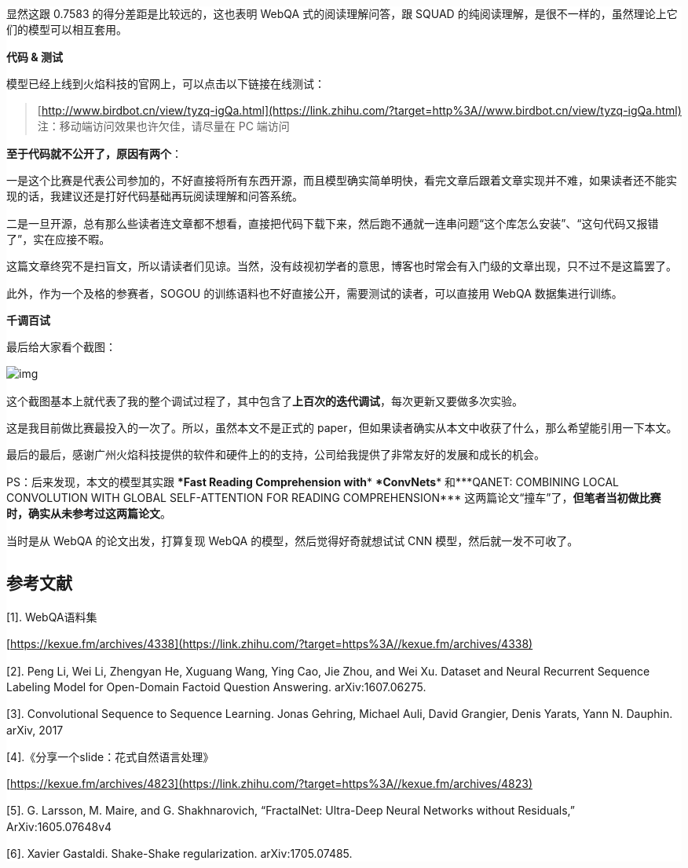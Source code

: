 显然这跟 0.7583 的得分差距是比较远的，这也表明 WebQA 式的阅读理解问答，跟 SQUAD 的纯阅读理解，是很不一样的，虽然理论上它们的模型可以相互套用。

**代码 & 测试**

模型已经上线到火焰科技的官网上，可以点击以下链接在线测试：

> [http://www.birdbot.cn/view/tyzq-igQa.html](https://link.zhihu.com/?target=http%3A//www.birdbot.cn/view/tyzq-igQa.html) 
> 注：移动端访问效果也许欠佳，请尽量在 PC 端访问

**至于代码就不公开了，原因有两个**：

一是这个比赛是代表公司参加的，不好直接将所有东西开源，而且模型确实简单明快，看完文章后跟着文章实现并不难，如果读者还不能实现的话，我建议还是打好代码基础再玩阅读理解和问答系统。

二是一旦开源，总有那么些读者连文章都不想看，直接把代码下载下来，然后跑不通就一连串问题“这个库怎么安装”、“这句代码又报错了”，实在应接不暇。 

这篇文章终究不是扫盲文，所以请读者们见谅。当然，没有歧视初学者的意思，博客也时常会有入门级的文章出现，只不过不是这篇罢了。 

此外，作为一个及格的参赛者，SOGOU 的训练语料也不好直接公开，需要测试的读者，可以直接用 WebQA 数据集进行训练。

**千调百试**

最后给大家看个截图：

![img](https://pic4.zhimg.com/80/v2-41d3bd54661bbdd26ab66ca4aa098fc7_hd.jpg)

这个截图基本上就代表了我的整个调试过程了，其中包含了**上百次的迭代调试**，每次更新又要做多次实验。

这是我目前做比赛最投入的一次了。所以，虽然本文不是正式的 paper，但如果读者确实从本文中收获了什么，那么希望能引用一下本文。

最后的最后，感谢广州火焰科技提供的软件和硬件上的的支持，公司给我提供了非常友好的发展和成长的机会。

PS：后来发现，本文的模型其实跟  **\*Fast Reading Comprehension with*** **\*ConvNets***  和**\*QANET: COMBINING LOCAL CONVOLUTION WITH GLOBAL SELF-ATTENTION FOR READING COMPREHENSION*** 这两篇论文“撞车”了，**但笔者当初做比赛时，确实从未参考过这两篇论文**。

当时是从 WebQA 的论文出发，打算复现 WebQA 的模型，然后觉得好奇就想试试 CNN 模型，然后就一发不可收了。 

## **参考文献**

[1]. WebQA语料集

[https://kexue.fm/archives/4338](https://link.zhihu.com/?target=https%3A//kexue.fm/archives/4338)

[2]. Peng Li, Wei Li, Zhengyan He, Xuguang Wang, Ying Cao, Jie Zhou, and Wei Xu. Dataset and Neural Recurrent Sequence Labeling Model for Open-Domain Factoid Question Answering. arXiv:1607.06275.

[3]. Convolutional Sequence to Sequence Learning. Jonas Gehring, Michael Auli, David Grangier, Denis Yarats, Yann N. Dauphin. arXiv, 2017

[4].《分享一个slide：花式自然语言处理》

[https://kexue.fm/archives/4823](https://link.zhihu.com/?target=https%3A//kexue.fm/archives/4823)

[5]. G. Larsson, M. Maire, and G. Shakhnarovich, “FractalNet: Ultra-Deep Neural Networks without Residuals,” ArXiv:1605.07648v4

[6]. Xavier Gastaldi. Shake-Shake regularization. arXiv:1705.07485.